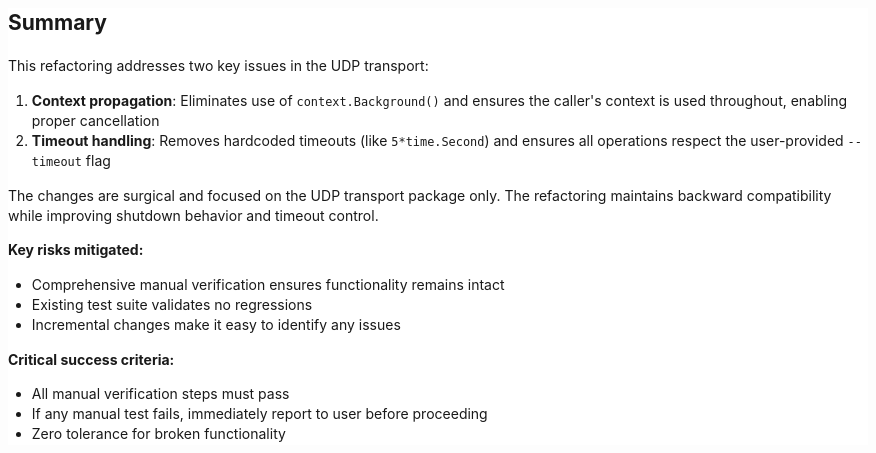 ## Summary

This refactoring addresses two key issues in the UDP transport:

1. **Context propagation**: Eliminates use of `context.Background()` and ensures the caller's context is used throughout, enabling proper cancellation
2. **Timeout handling**: Removes hardcoded timeouts (like `5*time.Second`) and ensures all operations respect the user-provided `--timeout` flag

The changes are surgical and focused on the UDP transport package only. The refactoring maintains backward compatibility while improving shutdown behavior and timeout control.

**Key risks mitigated:**
- Comprehensive manual verification ensures functionality remains intact
- Existing test suite validates no regressions
- Incremental changes make it easy to identify any issues

**Critical success criteria:**
- All manual verification steps must pass
- If any manual test fails, immediately report to user before proceeding
- Zero tolerance for broken functionality
